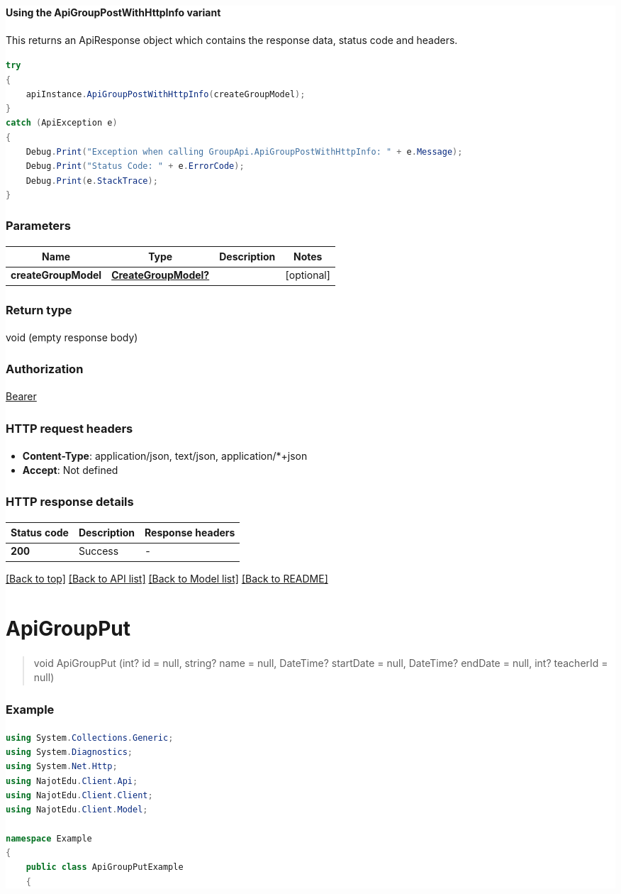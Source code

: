 #### Using the ApiGroupPostWithHttpInfo variant
This returns an ApiResponse object which contains the response data, status code and headers.

```csharp
try
{
    apiInstance.ApiGroupPostWithHttpInfo(createGroupModel);
}
catch (ApiException e)
{
    Debug.Print("Exception when calling GroupApi.ApiGroupPostWithHttpInfo: " + e.Message);
    Debug.Print("Status Code: " + e.ErrorCode);
    Debug.Print(e.StackTrace);
}
```

### Parameters

| Name | Type | Description | Notes |
|------|------|-------------|-------|
| **createGroupModel** | [**CreateGroupModel?**](CreateGroupModel?.md) |  | [optional]  |

### Return type

void (empty response body)

### Authorization

[Bearer](../README.md#Bearer)

### HTTP request headers

 - **Content-Type**: application/json, text/json, application/*+json
 - **Accept**: Not defined


### HTTP response details
| Status code | Description | Response headers |
|-------------|-------------|------------------|
| **200** | Success |  -  |

[[Back to top]](#) [[Back to API list]](../README.md#documentation-for-api-endpoints) [[Back to Model list]](../README.md#documentation-for-models) [[Back to README]](../README.md)

<a id="apigroupput"></a>
# **ApiGroupPut**
> void ApiGroupPut (int? id = null, string? name = null, DateTime? startDate = null, DateTime? endDate = null, int? teacherId = null)



### Example
```csharp
using System.Collections.Generic;
using System.Diagnostics;
using System.Net.Http;
using NajotEdu.Client.Api;
using NajotEdu.Client.Client;
using NajotEdu.Client.Model;

namespace Example
{
    public class ApiGroupPutExample
    {
```